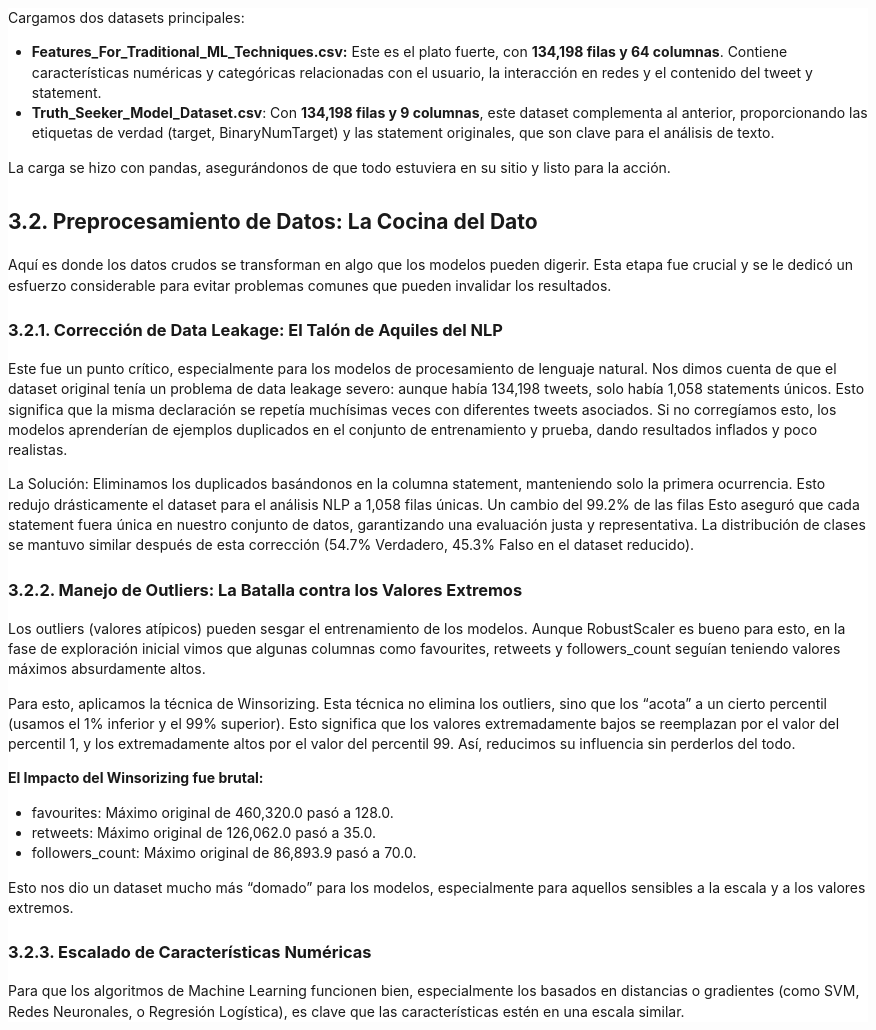 Cargamos dos datasets principales:

- **Features\_For\_Traditional\_ML\_Techniques.csv:** Este es el plato fuerte, con **134,198 filas y 64 columnas**. Contiene características numéricas y categóricas relacionadas con el usuario, la interacción en redes y el contenido del tweet y statement.
- **Truth\_Seeker\_Model\_Dataset.csv**: Con **134,198 filas y 9 columnas**, este dataset complementa al anterior, proporcionando las etiquetas de verdad (target, BinaryNumTarget) y las statement originales, que son clave para el análisis de texto.

La carga se hizo con pandas, asegurándonos de que todo estuviera en su sitio y listo para la acción.

## <a name="xce8598b126253bf49184c009313fedca5a0c73b"></a>**3.2. Preprocesamiento de Datos: La Cocina del Dato**
Aquí es donde los datos crudos se transforman en algo que los modelos pueden digerir. Esta etapa fue crucial y se le dedicó un esfuerzo considerable para evitar problemas comunes que pueden invalidar los resultados.

### <a name="xa5f54a3b8a41917c828709b85225937fe382e4e"></a>**3.2.1. Corrección de Data Leakage: El Talón de Aquiles del NLP**
Este fue un punto crítico, especialmente para los modelos de procesamiento de lenguaje natural. Nos dimos cuenta de que el dataset original tenía un problema de data leakage severo: aunque había 134,198 tweets, solo había 1,058 statements únicos. Esto significa que la misma declaración se repetía muchísimas veces con diferentes tweets asociados. Si no corregíamos esto, los modelos aprenderían de ejemplos duplicados en el conjunto de entrenamiento y prueba, dando resultados inflados y poco realistas.

La Solución: Eliminamos los duplicados basándonos en la columna statement, manteniendo solo la primera ocurrencia. Esto redujo drásticamente el dataset para el análisis NLP a 1,058 filas únicas. Un cambio del 99.2% de las filas Esto aseguró que cada statement fuera única en nuestro conjunto de datos, garantizando una evaluación justa y representativa. La distribución de clases se mantuvo similar después de esta corrección (54.7% Verdadero, 45.3% Falso en el dataset reducido).
### <a name="x9a6eaba7d8c579c0e577826df0389d19152e1b1"></a>**3.2.2. Manejo de Outliers: La Batalla contra los Valores Extremos**
Los outliers (valores atípicos) pueden sesgar el entrenamiento de los modelos. Aunque RobustScaler es bueno para esto, en la fase de exploración inicial vimos que algunas columnas como favourites, retweets y followers\_count seguían teniendo valores máximos absurdamente altos.

Para esto, aplicamos la técnica de Winsorizing. Esta técnica no elimina los outliers, sino que los “acota” a un cierto percentil (usamos el 1% inferior y el 99% superior). Esto significa que los valores extremadamente bajos se reemplazan por el valor del percentil 1, y los extremadamente altos por el valor del percentil 99. Así, reducimos su influencia sin perderlos del todo.

**El Impacto del Winsorizing fue brutal:**

- favourites: Máximo original de 460,320.0 pasó a 128.0.
- retweets: Máximo original de 126,062.0 pasó a 35.0.
- followers\_count: Máximo original de 86,893.9 pasó a 70.0.

Esto nos dio un dataset mucho más “domado” para los modelos, especialmente para aquellos sensibles a la escala y a los valores extremos.
### <a name="escalado-de-características-numéricas"></a>**3.2.3. Escalado de Características Numéricas**
Para que los algoritmos de Machine Learning funcionen bien, especialmente los basados en distancias o gradientes (como SVM, Redes Neuronales, o Regresión Logística), es clave que las características estén en una escala similar.
